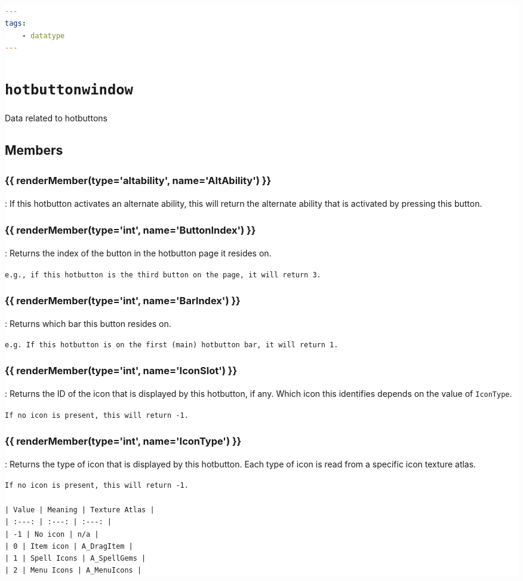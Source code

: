 ```yaml
---
tags:
    - datatype
---
```

# `hotbuttonwindow`


Data related to hotbuttons

## Members

### {{ renderMember(type='altability', name='AltAbility') }}

:   If this hotbutton activates an alternate ability, this will return the alternate
    ability that is activated by pressing this button.

### {{ renderMember(type='int', name='ButtonIndex') }}

:   Returns the index of the button in the hotbutton page it resides on.

    e.g., if this hotbutton is the third button on the page, it will return 3.

### {{ renderMember(type='int', name='BarIndex') }}

:   Returns which bar this button resides on.

    e.g. If this hotbutton is on the first (main) hotbutton bar, it will return 1.

### {{ renderMember(type='int', name='IconSlot') }}

:   Returns the ID of the icon that is displayed by this hotbutton, if any. Which icon
    this identifies depends on the value of `IconType`.

    If no icon is present, this will return -1.

### {{ renderMember(type='int', name='IconType') }}

:   Returns the type of icon that is displayed by this hotbutton. Each type of icon is
    read from a specific icon texture atlas.

    If no icon is present, this will return -1.

    | Value | Meaning | Texture Atlas |
    | :---: | :---: | :---: |
    | -1 | No icon | n/a |
    | 0 | Item icon | A_DragItem |
    | 1 | Spell Icons | A_SpellGems |
    | 2 | Menu Icons | A_MenuIcons |
